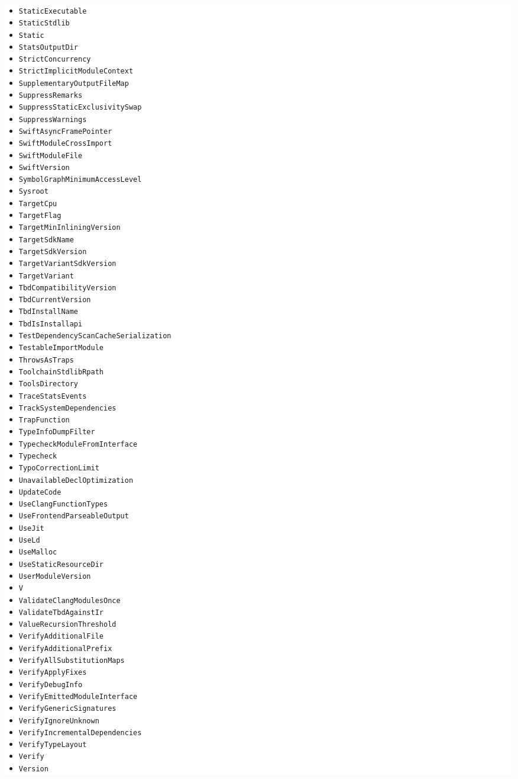 - ``StaticExecutable``
- ``StaticStdlib``
- ``Static``
- ``StatsOutputDir``
- ``StrictConcurrency``
- ``StrictImplicitModuleContext``
- ``SupplementaryOutputFileMap``
- ``SuppressRemarks``
- ``SuppressStaticExclusivitySwap``
- ``SuppressWarnings``
- ``SwiftAsyncFramePointer``
- ``SwiftModuleCrossImport``
- ``SwiftModuleFile``
- ``SwiftVersion``
- ``SymbolGraphMinimumAccessLevel``
- ``Sysroot``
- ``TargetCpu``
- ``TargetFlag``
- ``TargetMinInliningVersion``
- ``TargetSdkName``
- ``TargetSdkVersion``
- ``TargetVariantSdkVersion``
- ``TargetVariant``
- ``TbdCompatibilityVersion``
- ``TbdCurrentVersion``
- ``TbdInstallName``
- ``TbdIsInstallapi``
- ``TestDependencyScanCacheSerialization``
- ``TestableImportModule``
- ``ThrowsAsTraps``
- ``ToolchainStdlibRpath``
- ``ToolsDirectory``
- ``TraceStatsEvents``
- ``TrackSystemDependencies``
- ``TrapFunction``
- ``TypeInfoDumpFilter``
- ``TypecheckModuleFromInterface``
- ``Typecheck``
- ``TypoCorrectionLimit``
- ``UnavailableDeclOptimization``
- ``UpdateCode``
- ``UseClangFunctionTypes``
- ``UseFrontendParseableOutput``
- ``UseJit``
- ``UseLd``
- ``UseMalloc``
- ``UseStaticResourceDir``
- ``UserModuleVersion``
- ``V``
- ``ValidateClangModulesOnce``
- ``ValidateTbdAgainstIr``
- ``ValueRecursionThreshold``
- ``VerifyAdditionalFile``
- ``VerifyAdditionalPrefix``
- ``VerifyAllSubstitutionMaps``
- ``VerifyApplyFixes``
- ``VerifyDebugInfo``
- ``VerifyEmittedModuleInterface``
- ``VerifyGenericSignatures``
- ``VerifyIgnoreUnknown``
- ``VerifyIncrementalDependencies``
- ``VerifyTypeLayout``
- ``Verify``
- ``Version``